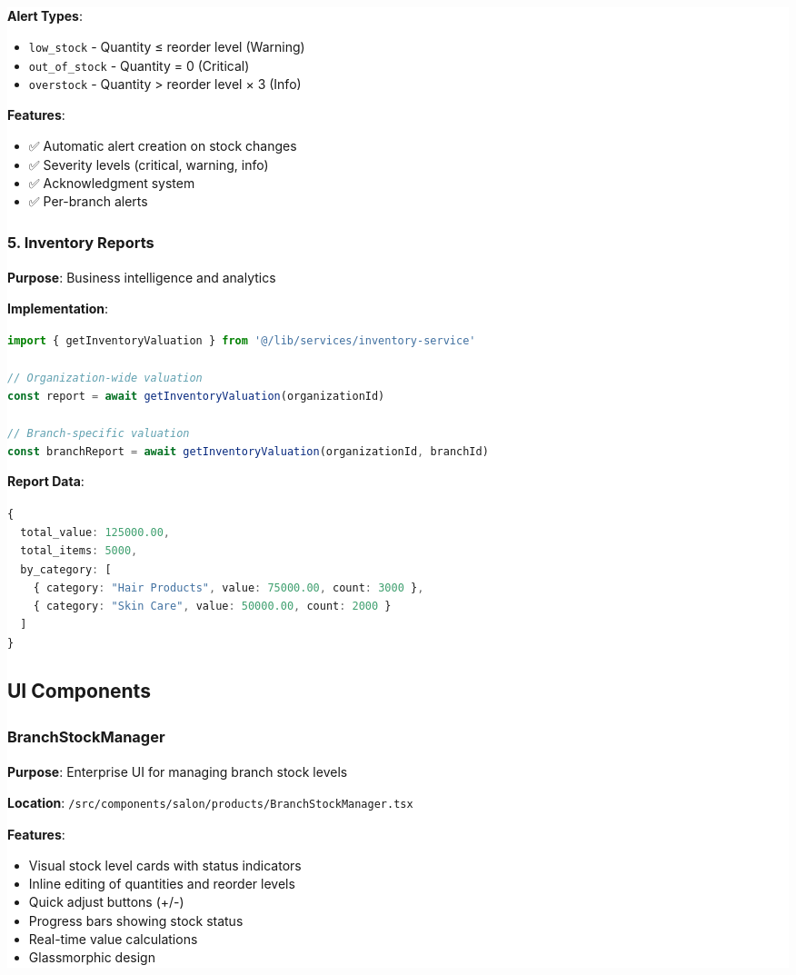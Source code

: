 **Alert Types**:
- `low_stock` - Quantity ≤ reorder level (Warning)
- `out_of_stock` - Quantity = 0 (Critical)
- `overstock` - Quantity > reorder level × 3 (Info)

**Features**:
- ✅ Automatic alert creation on stock changes
- ✅ Severity levels (critical, warning, info)
- ✅ Acknowledgment system
- ✅ Per-branch alerts

### 5. Inventory Reports

**Purpose**: Business intelligence and analytics

**Implementation**:
```typescript
import { getInventoryValuation } from '@/lib/services/inventory-service'

// Organization-wide valuation
const report = await getInventoryValuation(organizationId)

// Branch-specific valuation
const branchReport = await getInventoryValuation(organizationId, branchId)
```

**Report Data**:
```typescript
{
  total_value: 125000.00,
  total_items: 5000,
  by_category: [
    { category: "Hair Products", value: 75000.00, count: 3000 },
    { category: "Skin Care", value: 50000.00, count: 2000 }
  ]
}
```

## UI Components

### BranchStockManager

**Purpose**: Enterprise UI for managing branch stock levels

**Location**: `/src/components/salon/products/BranchStockManager.tsx`

**Features**:
- Visual stock level cards with status indicators
- Inline editing of quantities and reorder levels
- Quick adjust buttons (+/-)
- Progress bars showing stock status
- Real-time value calculations
- Glassmorphic design
